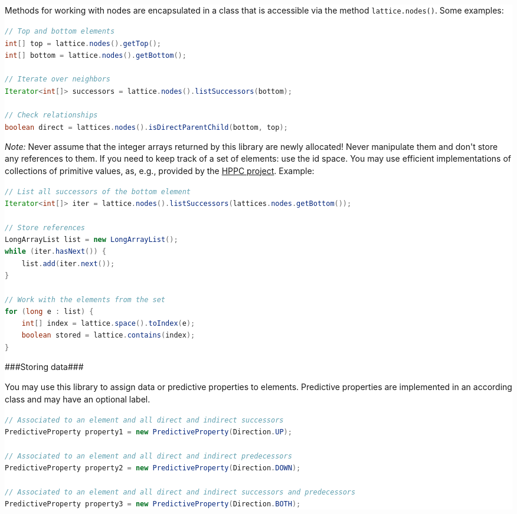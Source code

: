 Methods for working with nodes are encapsulated in a class that is accessible via the method
```lattice.nodes()```. Some examples:

```Java
// Top and bottom elements
int[] top = lattice.nodes().getTop();
int[] bottom = lattice.nodes().getBottom();

// Iterate over neighbors
Iterator<int[]> successors = lattice.nodes().listSuccessors(bottom);

// Check relationships
boolean direct = lattices.nodes().isDirectParentChild(bottom, top);
```

*Note:* Never assume that the integer arrays returned by this library are newly allocated! Never manipulate them and don't store
any references to them. If you need to keep track of a set of elements: use the id space. You may use efficient implementations
of collections of primitive values, as, e.g., provided by the [HPPC project](https://github.com/carrotsearch/hppc). Example:

```Java
// List all successors of the bottom element
Iterator<int[]> iter = lattice.nodes().listSuccessors(lattices.nodes.getBottom());

// Store references
LongArrayList list = new LongArrayList();
while (iter.hasNext()) {
	list.add(iter.next());
}

// Work with the elements from the set
for (long e : list) {
	int[] index = lattice.space().toIndex(e);
	boolean stored = lattice.contains(index);
}
```

###Storing data###

You may use this library to assign data or predictive properties to elements. Predictive properties are implemented in an
according class and may have an optional label. 

```Java
// Associated to an element and all direct and indirect successors
PredictiveProperty property1 = new PredictiveProperty(Direction.UP);

// Associated to an element and all direct and indirect predecessors
PredictiveProperty property2 = new PredictiveProperty(Direction.DOWN);

// Associated to an element and all direct and indirect successors and predecessors
PredictiveProperty property3 = new PredictiveProperty(Direction.BOTH);
```
